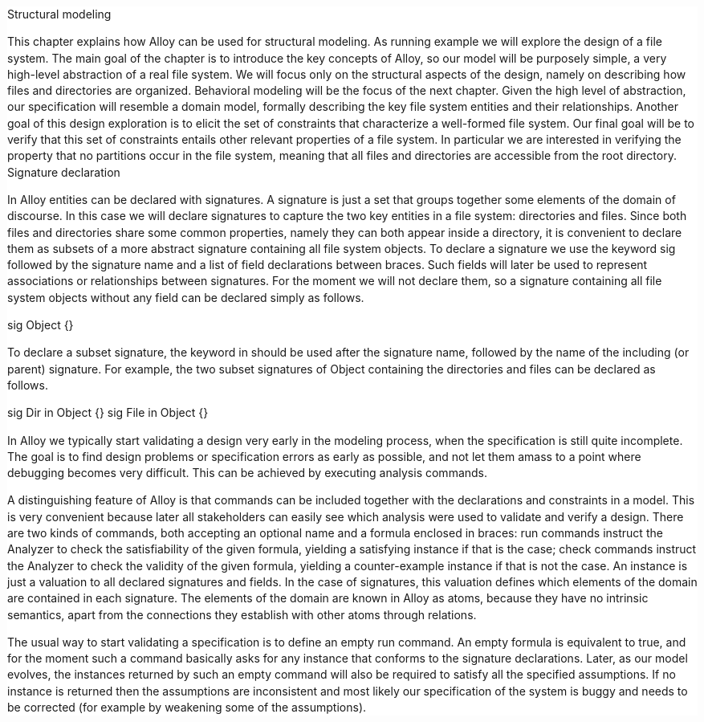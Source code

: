 Structural modeling

This chapter explains how Alloy can be used for structural modeling. As running example we will explore the design of a file system. The main goal of the chapter is to introduce the key concepts of Alloy, so our model will be purposely simple, a very high-level abstraction of a real file system. We will focus only on the structural aspects of the design, namely on describing how files and directories are organized. Behavioral modeling will be the focus of the next chapter. Given the high level of abstraction, our specification will resemble a domain model, formally describing the key file system entities and their relationships. Another goal of this design exploration is to elicit the set of constraints that characterize a well-formed file system. Our final goal will be to verify that this set of constraints entails other relevant properties of a file system. In particular we are interested in verifying the property that no partitions occur in the file system, meaning that all files and directories are accessible from the root directory.
Signature declaration

In Alloy entities can be declared with signatures. A signature is just a set that groups together some elements of the domain of discourse. In this case we will declare signatures to capture the two key entities in a file system: directories and files. Since both files and directories share some common properties, namely they can both appear inside a directory, it is convenient to declare them as subsets of a more abstract signature containing all file system objects. To declare a signature we use the keyword sig followed by the signature name and a list of field declarations between braces. Such fields will later be used to represent associations or relationships between signatures. For the moment we will not declare them, so a signature containing all file system objects without any field can be declared simply as follows.

sig Object {}

To declare a subset signature, the keyword in should be used after the signature name, followed by the name of the including (or parent) signature. For example, the two subset signatures of Object containing the directories and files can be declared as follows.

sig Dir in Object {}
sig File in Object {}

In Alloy we typically start validating a design very early in the modeling process, when the specification is still quite incomplete. The goal is to find design problems or specification errors as early as possible, and not let them amass to a point where debugging becomes very difficult. This can be achieved by executing analysis commands.

A distinguishing feature of Alloy is that commands can be included together with the declarations and constraints in a model. This is very convenient because later all stakeholders can easily see which analysis were used to validate and verify a design. There are two kinds of commands, both accepting an optional name and a formula enclosed in braces: run commands instruct the Analyzer to check the satisfiability of the given formula, yielding a satisfying instance if that is the case; check commands instruct the Analyzer to check the validity of the given formula, yielding a counter-example instance if that is not the case. An instance is just a valuation to all declared signatures and fields. In the case of signatures, this valuation defines which elements of the domain are contained in each signature. The elements of the domain are known in Alloy as atoms, because they have no intrinsic semantics, apart from the connections they establish with other atoms through relations.

The usual way to start validating a specification is to define an empty run command. An empty formula is equivalent to true, and for the moment such a command basically asks for any instance that conforms to the signature declarations. Later, as our model evolves, the instances returned by such an empty command will also be required to satisfy all the specified assumptions. If no instance is returned then the assumptions are inconsistent and most likely our specification of the system is buggy and needs to be corrected (for example by weakening some of the assumptions).
